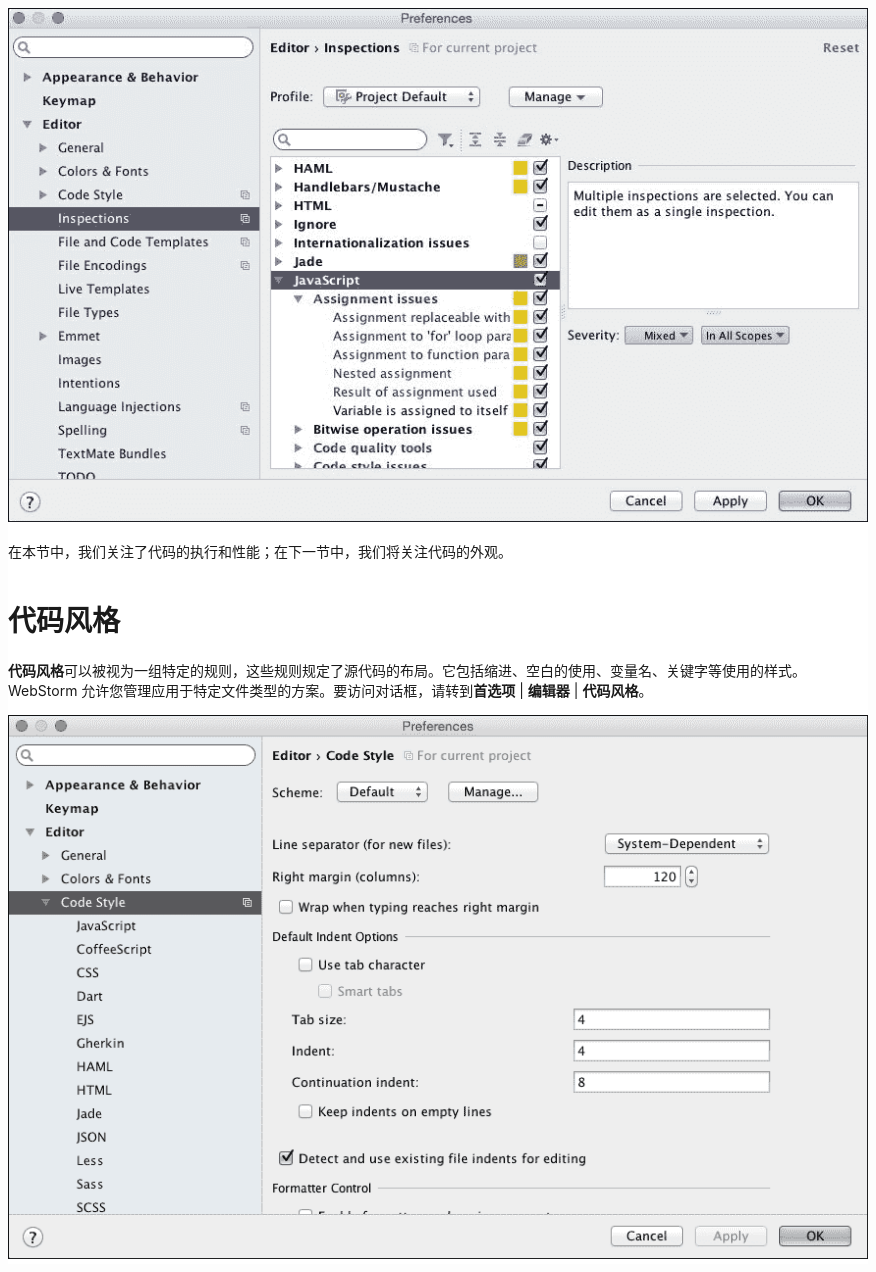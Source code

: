 ![代码检查](img/00101.jpeg)

在本节中，我们关注了代码的执行和性能；在下一节中，我们将关注代码的外观。

# 代码风格

**代码风格**可以被视为一组特定的规则，这些规则规定了源代码的布局。它包括缩进、空白的使用、变量名、关键字等使用的样式。WebStorm 允许您管理应用于特定文件类型的方案。要访问对话框，请转到**首选项** | **编辑器** | **代码风格**。

![代码风格](img/00102.jpeg)
